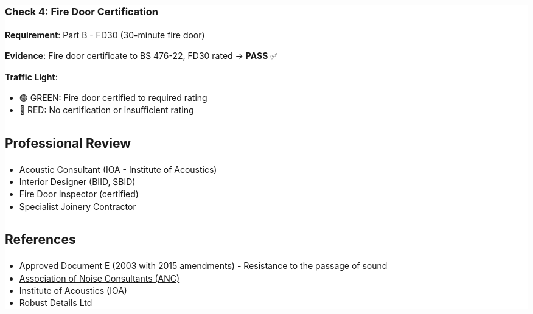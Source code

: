 ### Check 4: Fire Door Certification
**Requirement**: Part B - FD30 (30-minute fire door)

**Evidence**: Fire door certificate to BS 476-22, FD30 rated → **PASS** ✅

**Traffic Light**:
- 🟢 GREEN: Fire door certified to required rating
- 🔴 RED: No certification or insufficient rating

## Professional Review

- Acoustic Consultant (IOA - Institute of Acoustics)
- Interior Designer (BIID, SBID)
- Fire Door Inspector (certified)
- Specialist Joinery Contractor

## References

- [Approved Document E (2003 with 2015 amendments) - Resistance to the passage of sound](https://www.gov.uk/government/publications/resistance-to-the-passage-of-sound-approved-document-e)
- [Association of Noise Consultants (ANC)](https://www.association-of-noise-consultants.co.uk/)
- [Institute of Acoustics (IOA)](https://www.ioa.org.uk/)
- [Robust Details Ltd](https://www.robustdetails.com/)
